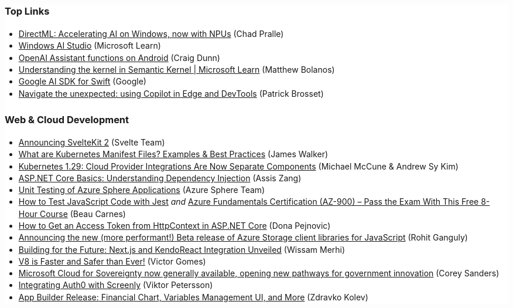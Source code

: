### <a name="top"></a>Top Links

  * <a href="https://blogs.windows.com/windowsdeveloper/2023/12/14/directml-accelerating-ai-on-windows-now-with-npus/" target="_blank" rel="noopener">DirectML: Accelerating AI on Windows, now with NPUs</a> (Chad Pralle)
  * <a href="https://learn.microsoft.com/en-us/windows/ai/studio/" target="_blank" rel="noopener">Windows AI Studio</a> (Microsoft Learn)
  * <a href="https://devblogs.microsoft.com/surface-duo/android-openai-chatgpt-29/" target="_blank" rel="noopener">OpenAI Assistant functions on Android</a> (Craig Dunn)
  * <a href="https://learn.microsoft.com/semantic-kernel/agents/kernel/" target="_blank" rel="noopener">Understanding the kernel in Semantic Kernel | Microsoft Learn</a> (Matthew Bolanos)
  * <a href="https://github.com/google/generative-ai-swift" target="_blank" rel="noopener">Google AI SDK for Swift</a> (Google)
  * <a href="https://blogs.windows.com/msedgedev/2023/12/14/navigate-the-unexpected-using-copilot-in-edge-and-devtools/" target="_blank" rel="noopener">Navigate the unexpected: using Copilot in Edge and DevTools</a> (Patrick Brosset)



### <a name="web"></a>Web & Cloud Development

  * <a href="https://svelte.dev/blog/sveltekit-2" target="_blank" rel="noopener">Announcing SvelteKit 2</a> (Svelte Team)
  * <a href="https://spacelift.io/blog/kubernetes-manifest-file" target="_blank" rel="noopener">What are Kubernetes Manifest Files? Examples & Best Practices</a> (James Walker)
  * <a href="https://kubernetes.io/blog/2023/12/14/cloud-provider-integration-changes/" target="_blank" rel="noopener">Kubernetes 1.29: Cloud Provider Integrations Are Now Separate Components</a> (Michael McCune & Andrew Sy Kim)
  * <a href="https://www.telerik.com/blogs/aspnet-core-basics-understanding-dependency-injection" target="_blank" rel="noopener">ASP.NET Core Basics: Understanding Dependency Injection</a> (Assis Zang)
  * <a href="https://techcommunity.microsoft.com/t5/internet-of-things-blog/unit-testing-of-azure-sphere-applications/ba-p/4009344" target="_blank" rel="noopener">Unit Testing of Azure Sphere Applications</a> (Azure Sphere Team)
  * <a href="https://www.freecodecamp.org/news/how-to-test-javascript-code-with-jest/" target="_blank" rel="noopener">How to Test JavaScript Code with Jest</a> _and_ <a href="https://www.freecodecamp.org/news/azure-fundamentals-certification-az-900-exam-course/" target="_blank" rel="noopener">Azure Fundamentals Certification (AZ-900) – Pass the Exam With This Free 8-Hour Course</a> (Beau Carnes)
  * <a href="https://code-maze.com/aspnetcore-how-to-get-an-access-token-from-httpcontext/" target="_blank" rel="noopener">How to Get an Access Token from HttpContext in ASP.NET Core</a> (Dona Pejnovic)
  * <a href="https://devblogs.microsoft.com/azure-sdk/announcing-the-new-more-performant-beta-release-of-azure-storage-client-libraries-for-javascript/" target="_blank" rel="noopener">Announcing the new (more performant!) Beta release of Azure Storage client libraries for JavaScript</a> (Rohit Ganguly)
  * <a href="https://www.telerik.com/blogs/building-future-nextjs-kendoreact-integration-unveiled" target="_blank" rel="noopener">Building for the Future: Next.js and KendoReact Integration Unveiled</a> (Wissam Merhi)
  * <a href="https://v8.dev/blog/holiday-season-2023" target="_blank" rel="noopener">V8 is Faster and Safer than Ever!</a> (Victor Gomes)
  * <a href="https://blogs.microsoft.com/blog/2023/12/14/microsoft-cloud-for-sovereignty-now-generally-available-opening-new-pathways-for-government-innovation/" target="_blank" rel="noopener">Microsoft Cloud for Sovereignty now generally available, opening new pathways for government innovation</a> (Corey Sanders)
  * <a href="https://auth0.com/blog/integrating-auth0-with-screenly/" target="_blank" rel="noopener">Integrating Auth0 with Screenly</a> (Viktor Petersson)
  * <a href="https://www.infragistics.com/community/blogs/b/infragistics/posts/app-builder-december-release-with-financial-chart" target="_blank" rel="noopener">App Builder Release: Financial Chart, Variables Management UI, and More</a> (Zdravko Kolev)
